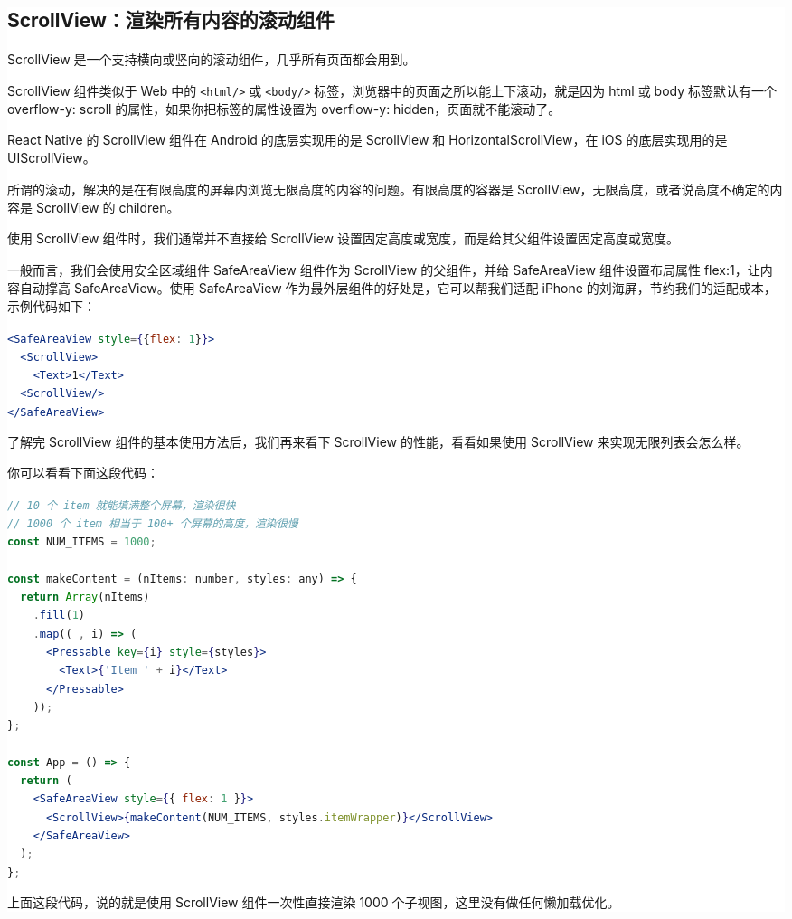 ## ScrollView：渲染所有内容的滚动组件

ScrollView 是一个支持横向或竖向的滚动组件，几乎所有页面都会用到。

ScrollView 组件类似于 Web 中的 `<html/>` 或 `<body/>` 标签，浏览器中的页面之所以能上下滚动，就是因为 html 或 body 标签默认有一个 overflow-y: scroll 的属性，如果你把标签的属性设置为 overflow-y: hidden，页面就不能滚动了。

React Native 的 ScrollView 组件在 Android 的底层实现用的是 ScrollView 和 HorizontalScrollView，在 iOS 的底层实现用的是 UIScrollView。

所谓的滚动，解决的是在有限高度的屏幕内浏览无限高度的内容的问题。有限高度的容器是 ScrollView，无限高度，或者说高度不确定的内容是 ScrollView 的 children。

使用 ScrollView 组件时，我们通常并不直接给 ScrollView 设置固定高度或宽度，而是给其父组件设置固定高度或宽度。

一般而言，我们会使用安全区域组件 SafeAreaView 组件作为 ScrollView 的父组件，并给 SafeAreaView 组件设置布局属性 flex:1，让内容自动撑高 SafeAreaView。使用 SafeAreaView 作为最外层组件的好处是，它可以帮我们适配 iPhone 的刘海屏，节约我们的适配成本，示例代码如下：

```jsx
<SafeAreaView style={{flex: 1}}>
  <ScrollView>
    <Text>1</Text>
  <ScrollView/>
</SafeAreaView>

```

了解完 ScrollView 组件的基本使用方法后，我们再来看下 ScrollView 的性能，看看如果使用 ScrollView 来实现无限列表会怎么样。

你可以看看下面这段代码：

```jsx
// 10 个 item 就能填满整个屏幕，渲染很快
// 1000 个 item 相当于 100+ 个屏幕的高度，渲染很慢
const NUM_ITEMS = 1000;

const makeContent = (nItems: number, styles: any) => {
  return Array(nItems)
    .fill(1)
    .map((_, i) => (
      <Pressable key={i} style={styles}>
        <Text>{'Item ' + i}</Text>
      </Pressable>
    ));
};

const App = () => {
  return (
    <SafeAreaView style={{ flex: 1 }}>
      <ScrollView>{makeContent(NUM_ITEMS, styles.itemWrapper)}</ScrollView>
    </SafeAreaView>
  );
};
```

上面这段代码，说的就是使用 ScrollView 组件一次性直接渲染 1000 个子视图，这里没有做任何懒加载优化。
